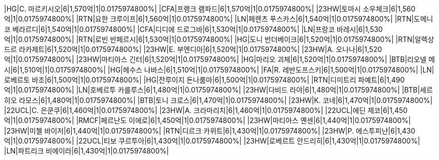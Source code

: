 |HG|C. 마르키시오|6|1,570억|1|0.0175974800%|
|CFA|프랭크 램파드|6|1,570억|1|0.0175974800%|
|23HW|토마시 소우체크|6|1,560억|1|0.0175974800%|
|RTN|요한 크루이프|6|1,560억|1|0.0175974800%|
|LN|페렌츠 푸스카스|6|1,540억|1|0.0175974800%|
|RTN|도메니코 베라르디|6|1,540억|1|0.0175974800%|
|CFA|디디에 드로그바|6|1,530억|1|0.0175974800%|
|LN|프랑코 바레시|6|1,530억|1|0.0175974800%|
|RTN|로빈 반페르시|6|1,530억|1|0.0175974800%|
|HG|도니 반더베이크|6|1,520억|1|0.0175974800%|
|RTN|알렉상드르 라카제트|6|1,520억|1|0.0175974800%|
|23HW|E. 부엔디아|6|1,520억|1|0.0175974800%|
|23HW|A. 오나나|6|1,520억|1|0.0175974800%|
|23HW|마티아스 긴터|6|1,520억|1|0.0175974800%|
|HG|마리오 괴체|6|1,520억|1|0.0175974800%|
|BTB|리오넬 메시|6|1,510억|1|0.0175974800%|
|HG|헤수스 나바스|6|1,510억|1|0.0175974800%|
|FA|R. 레반도프스키|6|1,500억|1|0.0175974800%|
|LN|로베르토 바조|6|1,500억|1|0.0175974800%|
|HG|잔루이지 돈나룸마|6|1,500억|1|0.0175974800%|
|RTN|디미트리 파예트|6|1,490억|1|0.0175974800%|
|LN|호베르투 카를루스|6|1,480억|1|0.0175974800%|
|23HW|다비드 라야|6|1,480억|1|0.0175974800%|
|BTB|세르히오 라모스|6|1,480억|1|0.0175974800%|
|BTB|토니 크로스|6|1,470억|1|0.0175974800%|
|23HW|K. 코네|6|1,470억|1|0.0175974800%|
|22UCL|C. 은쿤쿠|6|1,460억|1|0.0175974800%|
|23HW|A. 크라마리치|6|1,460억|1|0.0175974800%|
|22UCL|에딘 제코|6|1,450억|1|0.0175974800%|
|RMCF|페르난도 이에로|6|1,450억|1|0.0175974800%|
|23HW|마티아스 옌센|6|1,440억|1|0.0175974800%|
|23HW|미첼 바이저|6|1,440억|1|0.0175974800%|
|RTN|디르크 카위트|6|1,430억|1|0.0175974800%|
|23HW|P. 에스투피냔|6|1,430억|1|0.0175974800%|
|22UCL|티보 쿠르투아|6|1,430억|1|0.0175974800%|
|23HW|로베르트 안드리히|6|1,430억|1|0.0175974800%|
|LN|파트리크 비에이라|6|1,430억|1|0.0175974800%|